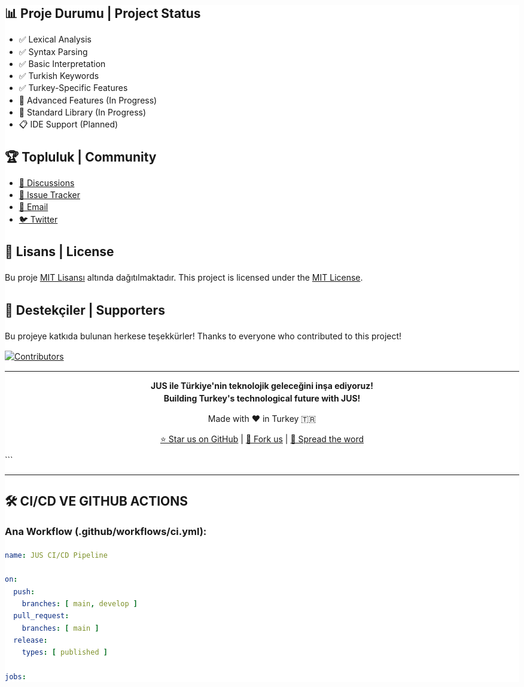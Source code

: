## 📊 Proje Durumu | Project Status

- ✅ Lexical Analysis
- ✅ Syntax Parsing  
- ✅ Basic Interpretation
- ✅ Turkish Keywords
- ✅ Turkey-Specific Features
- 🚧 Advanced Features (In Progress)
- 🚧 Standard Library (In Progress)
- 📋 IDE Support (Planned)

## 🏆 Topluluk | Community

- [💬 Discussions](https://github.com/jus-lang/jus-lang/discussions)
- [🐛 Issue Tracker](https://github.com/jus-lang/jus-lang/issues)
- [📧 Email](mailto:jus-lang@example.com)
- [🐦 Twitter](https://twitter.com/JusLang)

## 📄 Lisans | License

Bu proje [MIT Lisansı](LICENSE) altında dağıtılmaktadır.
This project is licensed under the [MIT License](LICENSE).

## 🌟 Destekçiler | Supporters

Bu projeye katkıda bulunan herkese teşekkürler!
Thanks to everyone who contributed to this project!

[![Contributors](https://contributors-img.web.app/image?repo=jus-lang/jus-lang)](https://github.com/jus-lang/jus-lang/graphs/contributors)

---

<div align="center">

**JUS ile Türkiye'nin teknolojik geleceğini inşa ediyoruz!**  
**Building Turkey's technological future with JUS!**

Made with ❤️ in Turkey 🇹🇷

[⭐ Star us on GitHub](https://github.com/jus-lang/jus-lang) | [🍴 Fork us](https://github.com/jus-lang/jus-lang/fork) | [📢 Spread the word](https://twitter.com/intent/tweet?text=Check%20out%20JUS%20Programming%20Language%20-%20Turkey%27s%20national%20programming%20language!%20https://github.com/jus-lang/jus-lang)

</div>
```

---

## 🛠️ **CI/CD VE GITHUB ACTIONS**

### **Ana Workflow (.github/workflows/ci.yml):**

```yaml
name: JUS CI/CD Pipeline

on:
  push:
    branches: [ main, develop ]
  pull_request:
    branches: [ main ]
  release:
    types: [ published ]

jobs:
```